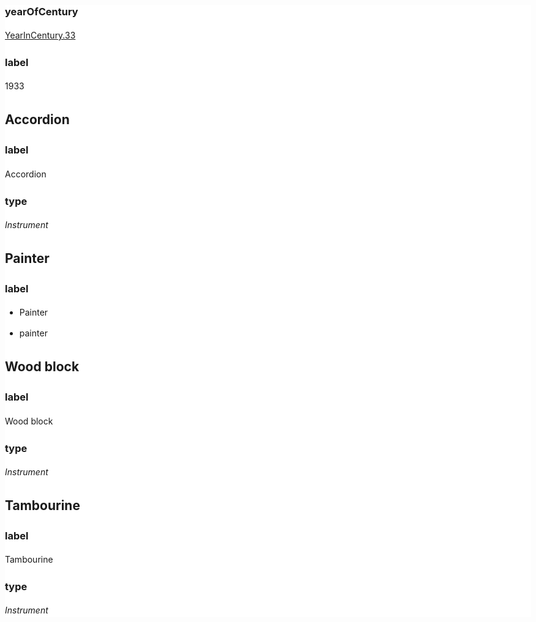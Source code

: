 ### yearOfCentury


[YearInCentury.33](#YearInCentury.33)

### label


1933

## Accordion

### label


Accordion

### type


*Instrument*

## Painter

### label

 - Painter

 - painter

## Wood block

### label


Wood block

### type


*Instrument*

## Tambourine

### label


Tambourine

### type


*Instrument*
